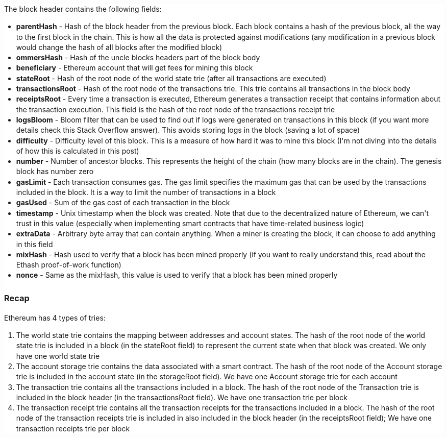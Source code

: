 The block header contains the following fields:

* **parentHash** - Hash of the block header from the previous block. Each block contains a hash of the previous block, all the way to the first block in the chain. This is how all the data is protected against modifications (any modification in a previous block would change the hash of all blocks after the modified block)
* **ommersHash** - Hash of the uncle blocks headers part of the block body
* **beneficiary** - Ethereum account that will get fees for mining this block
* **stateRoot** - Hash of the root node of the world state trie (after all transactions are executed)
* **transactionsRoot** - Hash of the root node of the transactions trie. This trie contains all transactions in the block body
* **receiptsRoot** - Every time a transaction is executed, Ethereum generates a transaction receipt that contains information about the transaction execution. This field is the hash of the root node of the transactions receipt trie
* **logsBloom** - Bloom filter that can be used to find out if logs were generated on transactions in this block (if you want more details check this Stack Overflow answer). This avoids storing logs in the block (saving a lot of space)
* **difficulty** - Difficulty level of this block. This is a measure of how hard it was to mine this block (I'm not diving into the details of how this is calculated in this post)
* **number** - Number of ancestor blocks. This represents the height of the chain (how many blocks are in the chain). The genesis block has number zero
* **gasLimit** - Each transaction consumes gas. The gas limit specifies the maximum gas that can be used by the transactions included in the block. It is a way to limit the number of transactions in a block
* **gasUsed** - Sum of the gas cost of each transaction in the block
* **timestamp** - Unix timestamp when the block was created. Note that due to the decentralized nature of Ethereum, we can't trust in this value (especially when implementing smart contracts that have time-related business logic)
* **extraData** - Arbitrary byte array that can contain anything. When a miner is creating the block, it can choose to add anything in this field
* **mixHash** - Hash used to verify that a block has been mined properly (if you want to really understand this, read about the Ethash proof-of-work function)
* **nonce** - Same as the mixHash, this value is used to verify that a block has been mined properly

### Recap

Ethereum has 4 types of tries:

1. The world state trie contains the mapping between addresses and account states. The hash of the root node of the world state trie is included in a block (in the stateRoot field) to represent the current state when that block was created. We only have one world state trie
2. The account storage trie contains the data associated with a smart contract. The hash of the root node of the Account storage trie is included in the account state (in the storageRoot field). We have one Account storage trie for each account
3. The transaction trie contains all the transactions included in a block. The hash of the root node of the Transaction trie is included in the block header (in the transactionsRoot field). We have one transaction trie per block
4. The transaction receipt trie contains all the transaction receipts for the transactions included in a block. The hash of the root node of the transaction receipts trie is included in also included in the block header (in the receiptsRoot field); We have one transaction receipts trie per block
